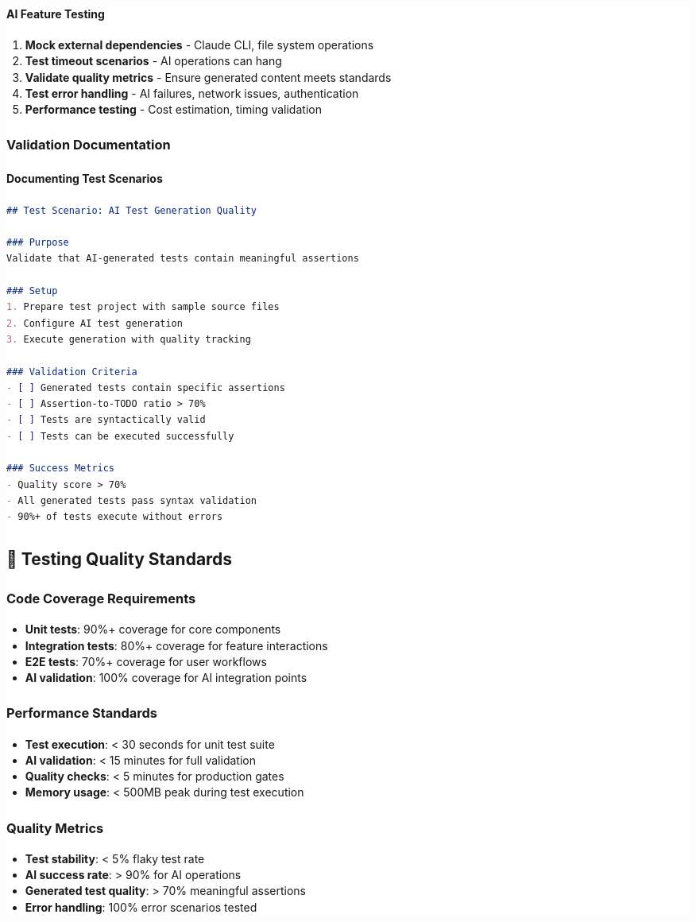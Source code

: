 ```typescript
```

#### AI Feature Testing
1. **Mock external dependencies** - Claude CLI, file system operations
2. **Test timeout scenarios** - AI operations can hang
3. **Validate quality metrics** - Ensure generated content meets standards
4. **Test error handling** - AI failures, network issues, authentication
5. **Performance testing** - Cost estimation, timing validation

### Validation Documentation

#### Documenting Test Scenarios
```markdown
## Test Scenario: AI Test Generation Quality

### Purpose
Validate that AI-generated tests contain meaningful assertions

### Setup
1. Prepare test project with sample source files
2. Configure AI test generation
3. Execute generation with quality tracking

### Validation Criteria
- [ ] Generated tests contain specific assertions
- [ ] Assertion-to-TODO ratio > 70%
- [ ] Tests are syntactically valid
- [ ] Tests can be executed successfully

### Success Metrics
- Quality score > 70%
- All generated tests pass syntax validation
- 90%+ of tests execute without errors
```

## 🚨 Testing Quality Standards

### Code Coverage Requirements
- **Unit tests**: 90%+ coverage for core components
- **Integration tests**: 80%+ coverage for feature interactions
- **E2E tests**: 70%+ coverage for user workflows
- **AI validation**: 100% coverage for AI integration points

### Performance Standards
- **Test execution**: < 30 seconds for unit test suite
- **AI validation**: < 15 minutes for full validation
- **Quality checks**: < 5 minutes for production gates
- **Memory usage**: < 500MB peak during test execution

### Quality Metrics
- **Test stability**: < 5% flaky test rate
- **AI success rate**: > 90% for AI operations
- **Generated test quality**: > 70% meaningful assertions
- **Error handling**: 100% error scenarios tested
